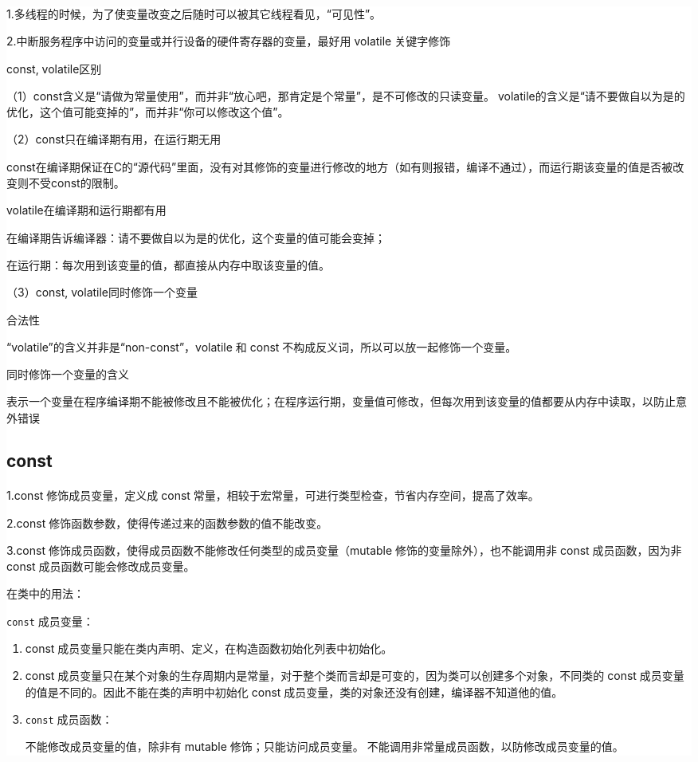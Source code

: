 1.多线程的时候，为了使变量改变之后随时可以被其它线程看见，“可见性”。

2.中断服务程序中访问的变量或并行设备的硬件寄存器的变量，最好用 volatile 关键字修饰 

const, volatile区别

（1）const含义是“请做为常量使用”，而并非“放心吧，那肯定是个常量”，是不可修改的只读变量。 volatile的含义是“请不要做自以为是的优化，这个值可能变掉的”，而并非“你可以修改这个值”。

（2）const只在编译期有用，在运行期无用

const在编译期保证在C的“源代码”里面，没有对其修饰的变量进行修改的地方（如有则报错，编译不通过），而运行期该变量的值是否被改变则不受const的限制。

volatile在编译期和运行期都有用

在编译期告诉编译器：请不要做自以为是的优化，这个变量的值可能会变掉；

在运行期：每次用到该变量的值，都直接从内存中取该变量的值。

（3）const, volatile同时修饰一个变量

合法性

“volatile”的含义并非是“non-const”，volatile 和 const 不构成反义词，所以可以放一起修饰一个变量。

同时修饰一个变量的含义

表示一个变量在程序编译期不能被修改且不能被优化；在程序运行期，变量值可修改，但每次用到该变量的值都要从内存中读取，以防止意外错误

## const

1.const 修饰成员变量，定义成 const 常量，相较于宏常量，可进行类型检查，节省内存空间，提高了效率。

2.const 修饰函数参数，使得传递过来的函数参数的值不能改变。

3.const 修饰成员函数，使得成员函数不能修改任何类型的成员变量（mutable 修饰的变量除外），也不能调用非 const 成员函数，因为非 const 成员函数可能会修改成员变量。

在类中的用法：

`const` 成员变量：

1. const 成员变量只能在类内声明、定义，在构造函数初始化列表中初始化。

2. const 成员变量只在某个对象的生存周期内是常量，对于整个类而言却是可变的，因为类可以创建多个对象，不同类的 const 成员变量的值是不同的。因此不能在类的声明中初始化 const 成员变量，类的对象还没有创建，编译器不知道他的值。

3. `const` 成员函数：

   不能修改成员变量的值，除非有 mutable 修饰；只能访问成员变量。 不能调用非常量成员函数，以防修改成员变量的值。

